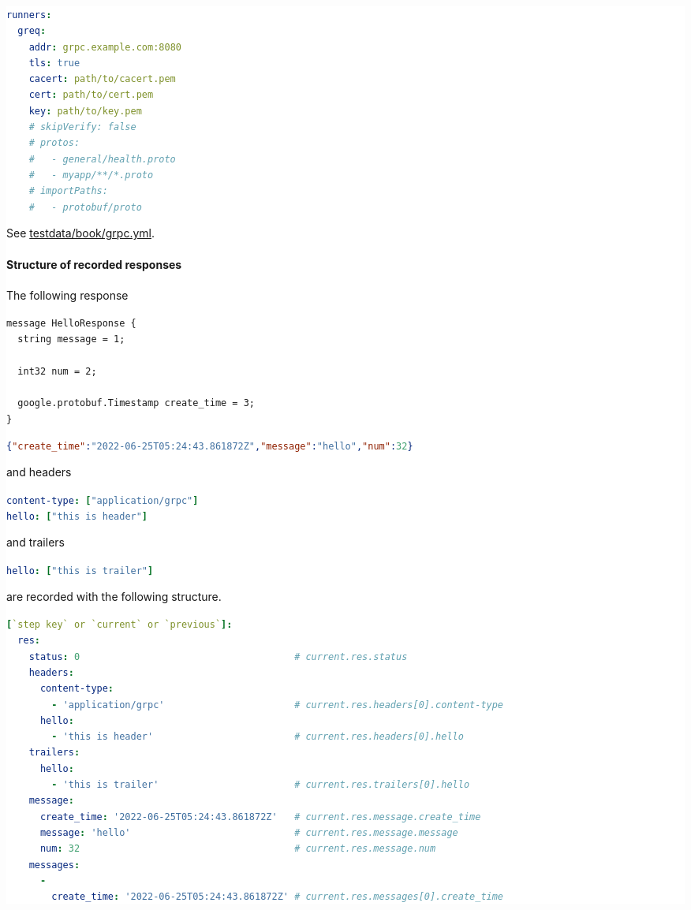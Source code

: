 ``` yaml
runners:
  greq:
    addr: grpc.example.com:8080
    tls: true
    cacert: path/to/cacert.pem
    cert: path/to/cert.pem
    key: path/to/key.pem
    # skipVerify: false
    # protos:
    #   - general/health.proto
    #   - myapp/**/*.proto
    # importPaths:
    #   - protobuf/proto
```

See [testdata/book/grpc.yml](testdata/book/grpc.yml).

#### Structure of recorded responses

The following response

```protocol-buffer
message HelloResponse {
  string message = 1;

  int32 num = 2;

  google.protobuf.Timestamp create_time = 3;
}
```

```json
{"create_time":"2022-06-25T05:24:43.861872Z","message":"hello","num":32}
```


and headers

```yaml
content-type: ["application/grpc"]
hello: ["this is header"]
```

and trailers

```yaml
hello: ["this is trailer"]
```

are recorded with the following structure.

``` yaml
[`step key` or `current` or `previous`]:
  res:
    status: 0                                      # current.res.status
    headers:
      content-type:
        - 'application/grpc'                       # current.res.headers[0].content-type
      hello:
        - 'this is header'                         # current.res.headers[0].hello
    trailers:
      hello:
        - 'this is trailer'                        # current.res.trailers[0].hello
    message:
      create_time: '2022-06-25T05:24:43.861872Z'   # current.res.message.create_time
      message: 'hello'                             # current.res.message.message
      num: 32                                      # current.res.message.num
    messages:
      -
        create_time: '2022-06-25T05:24:43.861872Z' # current.res.messages[0].create_time
```